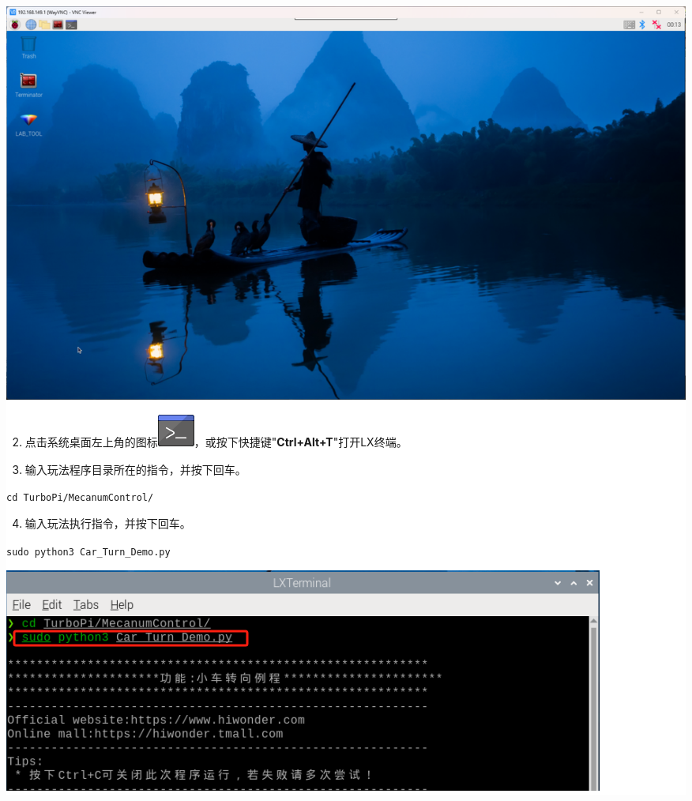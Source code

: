 <img src="../_static/media/6.mecanum_wheel_control/3.1/image4.png"  />

2. 点击系统桌面左上角的图标<img src="../_static/media/6.mecanum_wheel_control/3.1/image5.png"  />，或按下快捷键"**Ctrl+Alt+T**"打开LX终端。

3. 输入玩法程序目录所在的指令，并按下回车。

```commandline
cd TurboPi/MecanumControl/
```

4. 输入玩法执行指令，并按下回车。

```commandline
sudo python3 Car_Turn_Demo.py
```

<img src="../_static/media/6.mecanum_wheel_control/3.1/image8.png"  />

